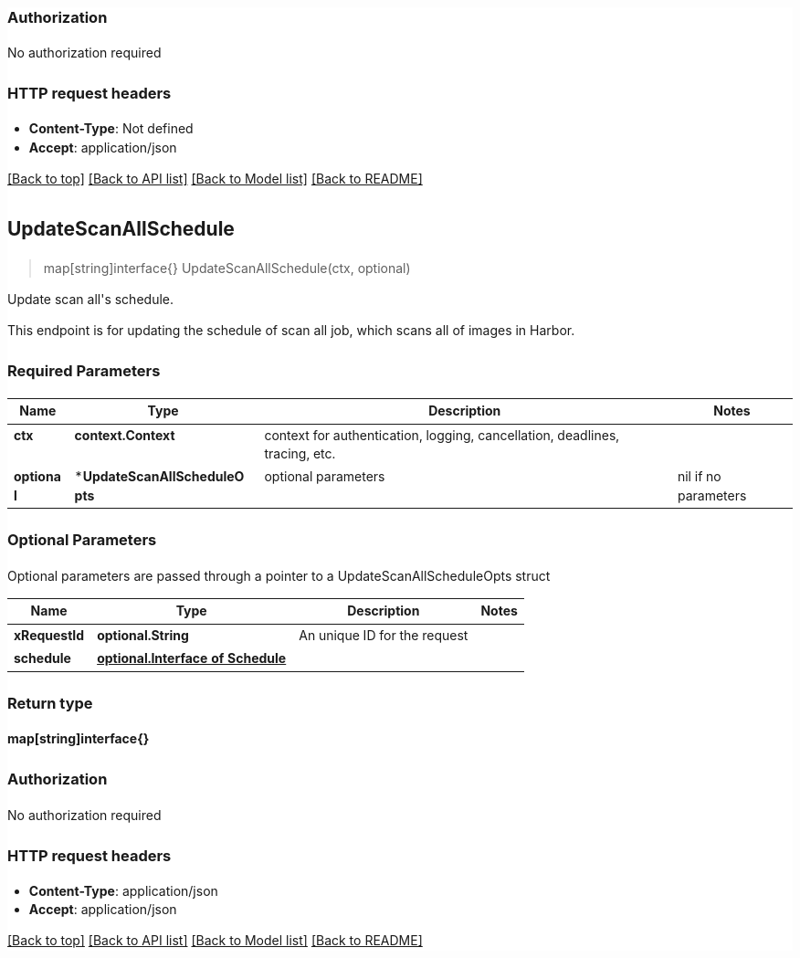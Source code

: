 ### Authorization

No authorization required

### HTTP request headers

- **Content-Type**: Not defined
- **Accept**: application/json

[[Back to top]](#) [[Back to API list]](../README.md#documentation-for-api-endpoints)
[[Back to Model list]](../README.md#documentation-for-models)
[[Back to README]](../README.md)


## UpdateScanAllSchedule

> map[string]interface{} UpdateScanAllSchedule(ctx, optional)

Update scan all's schedule.

This endpoint is for updating the schedule of scan all job, which scans all of images in Harbor.

### Required Parameters


Name | Type | Description  | Notes
------------- | ------------- | ------------- | -------------
**ctx** | **context.Context** | context for authentication, logging, cancellation, deadlines, tracing, etc.
 **optional** | ***UpdateScanAllScheduleOpts** | optional parameters | nil if no parameters

### Optional Parameters

Optional parameters are passed through a pointer to a UpdateScanAllScheduleOpts struct


Name | Type | Description  | Notes
------------- | ------------- | ------------- | -------------
 **xRequestId** | **optional.String**| An unique ID for the request | 
 **schedule** | [**optional.Interface of Schedule**](Schedule.md)|  | 

### Return type

**map[string]interface{}**

### Authorization

No authorization required

### HTTP request headers

- **Content-Type**: application/json
- **Accept**: application/json

[[Back to top]](#) [[Back to API list]](../README.md#documentation-for-api-endpoints)
[[Back to Model list]](../README.md#documentation-for-models)
[[Back to README]](../README.md)

